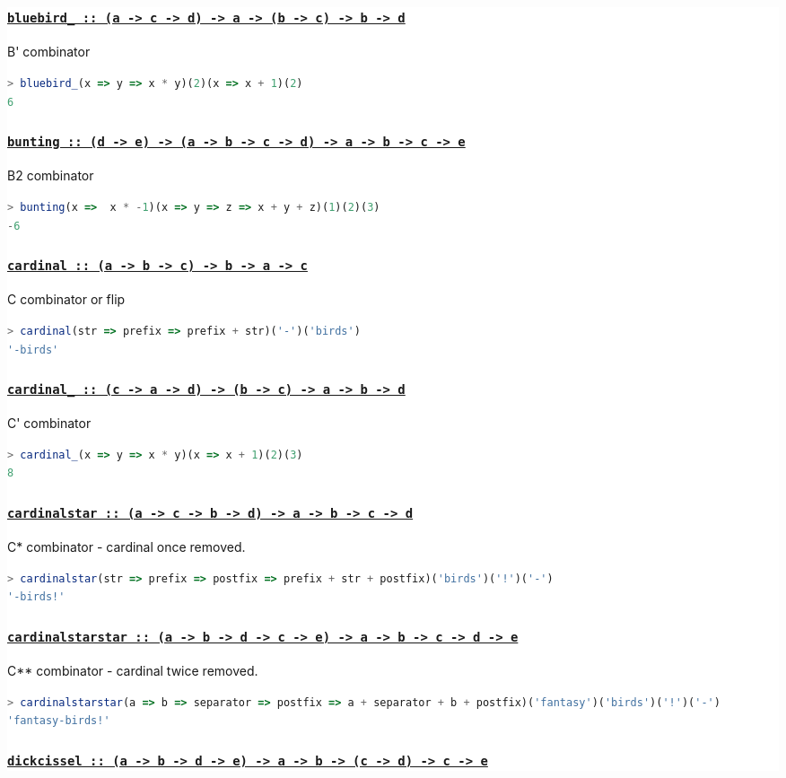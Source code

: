 <h3 name="bluebird_"><code><a href="./src/bluebird_.js#L4">bluebird_ :: (a -> c -> d) -> a -> (b -> c) -> b -> d</a></code></h3>

B' combinator

```js
> bluebird_(x => y => x * y)(2)(x => x + 1)(2)
6
```

<h3 name="bunting"><code><a href="./src/bunting.js#L4">bunting :: (d -> e) -> (a -> b -> c -> d) -> a -> b -> c -> e</a></code></h3>

B2 combinator

```js
> bunting(x =>  x * -1)(x => y => z => x + y + z)(1)(2)(3)
-6
```

<h3 name="cardinal"><code><a href="./src/cardinal.js#L5">cardinal :: (a -> b -> c) -> b -> a -> c</a></code></h3>

C combinator or flip

```js
> cardinal(str => prefix => prefix + str)('-')('birds')
'-birds'
```

<h3 name="cardinal_"><code><a href="./src/cardinal_.js#L4">cardinal_ :: (c -> a -> d) -> (b -> c) -> a -> b -> d</a></code></h3>

C' combinator

```js
> cardinal_(x => y => x * y)(x => x + 1)(2)(3)
8
```

<h3 name="cardinalstar"><code><a href="./src/cardinalstar.js#L4">cardinalstar :: (a -> c -> b -> d) -> a -> b -> c -> d</a></code></h3>

C* combinator - cardinal once removed.

```js
> cardinalstar(str => prefix => postfix => prefix + str + postfix)('birds')('!')('-')
'-birds!'
```

<h3 name="cardinalstarstar"><code><a href="./src/cardinalstarstar.js#L4">cardinalstarstar :: (a -> b -> d -> c -> e) -> a -> b -> c -> d -> e</a></code></h3>

C** combinator - cardinal twice removed.

```js
> cardinalstarstar(a => b => separator => postfix => a + separator + b + postfix)('fantasy')('birds')('!')('-')
'fantasy-birds!'
```

<h3 name="dickcissel"><code><a href="./src/dickcissel.js#L4">dickcissel :: (a -> b -> d -> e) -> a -> b -> (c -> d) -> c -> e</a></code></h3>
